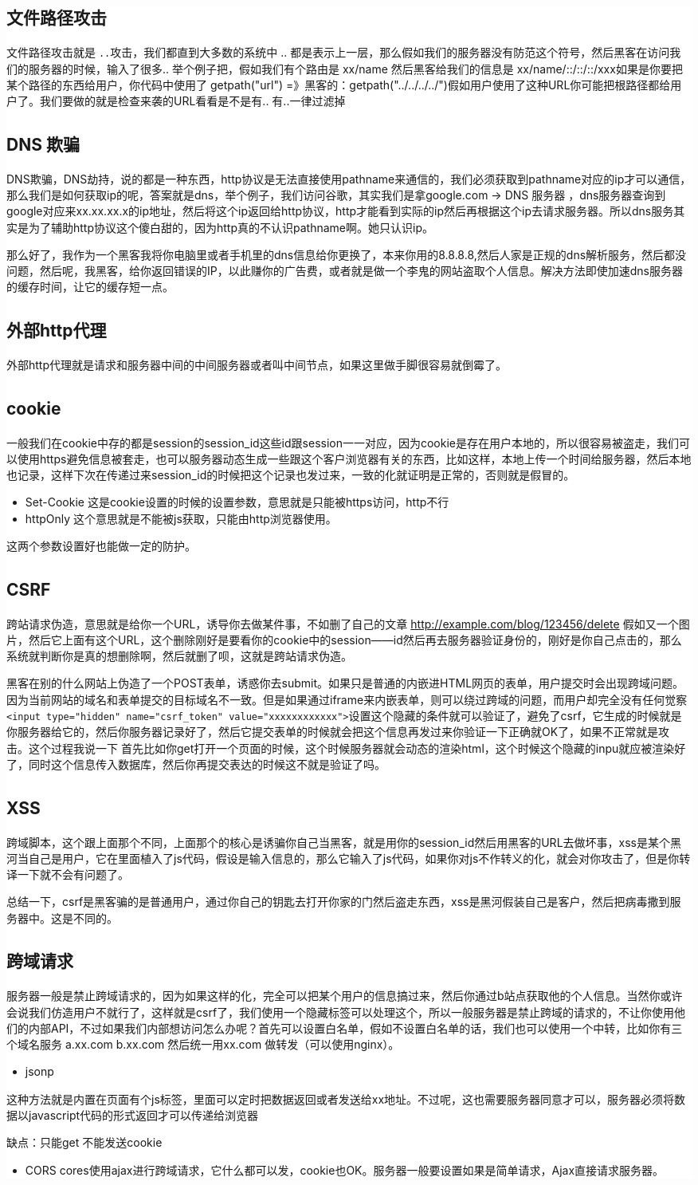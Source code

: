 ## 文件路径攻击
文件路径攻击就是 `..`攻击，我们都直到大多数的系统中 .. 都是表示上一层，那么假如我们的服务器没有防范这个符号，然后黑客在访问我们的服务器的时候，输入了很多.. 举个例子把，假如我们有个路由是 xx/name 然后黑客给我们的信息是 xx/name/::/::/::/xxx如果是你要把某个路径的东西给用户，你代码中使用了 getpath("url") =》黑客的：getpath("../../../../")假如用户使用了这种URL你可能把根路径都给用户了。我们要做的就是检查来袭的URL看看是不是有.. 有..一律过滤掉
## DNS 欺骗
DNS欺骗，DNS劫持，说的都是一种东西，http协议是无法直接使用pathname来通信的，我们必须获取到pathname对应的ip才可以通信，那么我们是如何获取ip的呢，答案就是dns，举个例子，我们访问谷歌，其实我们是拿google.com -> DNS 服务器 ，dns服务器查询到google对应来xx.xx.xx.x的ip地址，然后将这个ip返回给http协议，http才能看到实际的ip然后再根据这个ip去请求服务器。所以dns服务其实是为了辅助http协议这个傻白甜的，因为http真的不认识pathname啊。她只认识ip。

那么好了，我作为一个黑客我将你电脑里或者手机里的dns信息给你更换了，本来你用的8.8.8.8,然后人家是正规的dns解析服务，然后都没问题，然后呢，我黑客，给你返回错误的IP，以此赚你的广告费，或者就是做一个李鬼的网站盗取个人信息。解决方法即使加速dns服务器的缓存时间，让它的缓存短一点。
## 外部http代理
外部http代理就是请求和服务器中间的中间服务器或者叫中间节点，如果这里做手脚很容易就倒霉了。
## cookie
一般我们在cookie中存的都是session的session_id这些id跟session一一对应，因为cookie是存在用户本地的，所以很容易被盗走，我们可以使用https避免信息被套走，也可以服务器动态生成一些跟这个客户浏览器有关的东西，比如这样，本地上传一个时间给服务器，然后本地也记录，这样下次在传递过来session_id的时候把这个记录也发过来，一致的化就证明是正常的，否则就是假冒的。

- Set-Cookie 这是cookie设置的时候的设置参数，意思就是只能被https访问，http不行
- httpOnly 这个意思就是不能被js获取，只能由http浏览器使用。

这两个参数设置好也能做一定的防护。
## CSRF
跨站请求伪造，意思就是给你一个URL，诱导你去做某件事，不如删了自己的文章 http://example.com/blog/123456/delete 假如又一个图片，然后它上面有这个URL，这个删除刚好是要看你的cookie中的session——id然后再去服务器验证身份的，刚好是你自己点击的，那么系统就判断你是真的想删除啊，然后就删了呗，这就是跨站请求伪造。

黑客在别的什么网站上伪造了一个POST表单，诱惑你去submit。如果只是普通的内嵌进HTML网页的表单，用户提交时会出现跨域问题。因为当前网站的域名和表单提交的目标域名不一致。但是如果通过iframe来内嵌表单，则可以绕过跨域的问题，而用户却完全没有任何觉察
`<input type="hidden" name="csrf_token" value="xxxxxxxxxxxx">`设置这个隐藏的条件就可以验证了，避免了csrf，它生成的时候就是你服务器给它的，然后你服务器记录好了，然后它提交表单的时候就会把这个信息再发过来你验证一下正确就OK了，如果不正常就是攻击。这个过程我说一下 首先比如你get打开一个页面的时候，这个时候服务器就会动态的渲染html，这个时候这个隐藏的inpu就应被渲染好了，同时这个信息传入数据库，然后你再提交表达的时候这不就是验证了吗。

## XSS
跨域脚本，这个跟上面那个不同，上面那个的核心是诱骗你自己当黑客，就是用你的session_id然后用黑客的URL去做坏事，xss是某个黑河当自己是用户，它在里面植入了js代码，假设是输入信息的，那么它输入了js代码，如果你对js不作转义的化，就会对你攻击了，但是你转译一下就不会有问题了。

总结一下，csrf是黑客骗的是普通用户，通过你自己的钥匙去打开你家的门然后盗走东西，xss是黑河假装自己是客户，然后把病毒撒到服务器中。这是不同的。
## 跨域请求
服务器一般是禁止跨域请求的，因为如果这样的化，完全可以把某个用户的信息搞过来，然后你通过b站点获取他的个人信息。当然你或许会说我们仿造用户不就行了，这样就是csrf了，我们使用一个隐藏标签可以处理这个，所以一般服务器是禁止跨域的请求的，不让你使用他们的内部API，不过如果我们内部想访问怎么办呢？首先可以设置白名单，假如不设置白名单的话，我们也可以使用一个中转，比如你有三个域名服务 a.xx.com b.xx.com 然后统一用xx.com 做转发（可以使用nginx）。
- jsonp

这种方法就是内置在页面有个js标签，里面可以定时把数据返回或者发送给xx地址。不过呢，这也需要服务器同意才可以，服务器必须将数据以javascript代码的形式返回才可以传递给浏览器

缺点：只能get 不能发送cookie
-  CORS
cores使用ajax进行跨域请求，它什么都可以发，cookie也OK。服务器一般要设置如果是简单请求，Ajax直接请求服务器。
